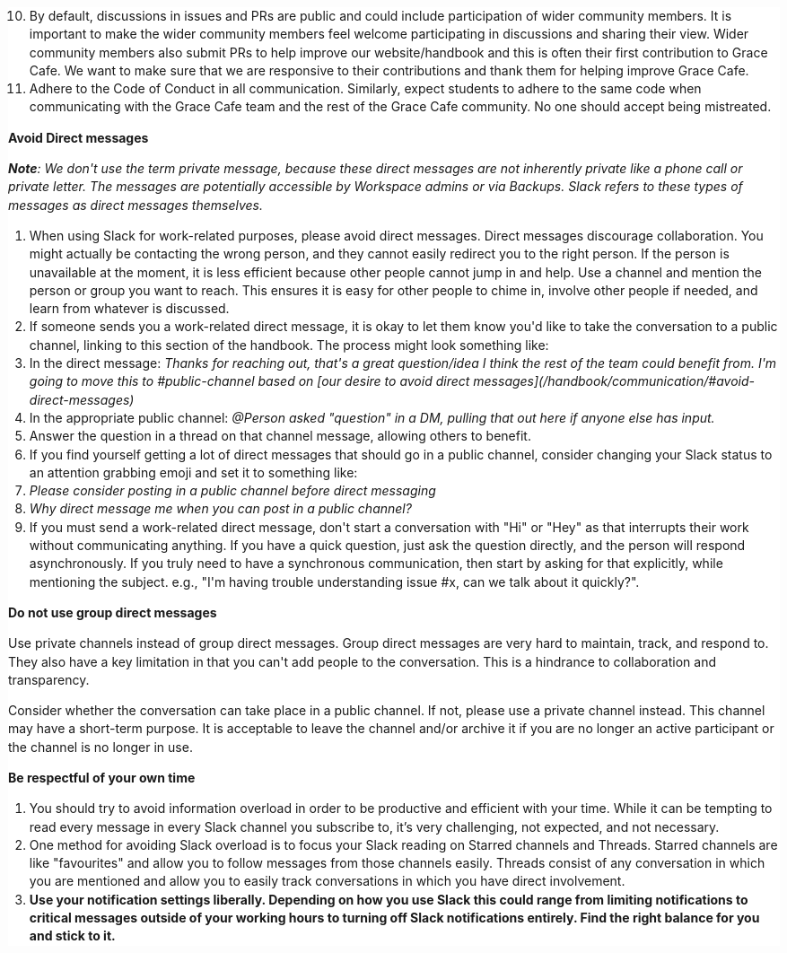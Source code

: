 10. By default, discussions in issues and PRs are public and could include participation of wider community members. It is important to make the wider community members feel welcome participating in discussions and sharing their view. Wider community members also submit PRs to help improve our website/handbook and this is often their first contribution to Grace Cafe. We want to make sure that we are responsive to their contributions and thank them for helping improve Grace Cafe.
11. Adhere to the Code of Conduct in all communication. Similarly, expect students to adhere to the same code when communicating with the Grace Cafe team and the rest of the Grace Cafe community. No one should accept being mistreated.

**Avoid Direct messages**

_**Note**: We don't use the term private message, because these direct messages are not inherently private like a phone call or private letter. The messages are potentially accessible by Workspace admins or via Backups. Slack refers to these types of messages as direct messages themselves._

1. When using Slack for work-related purposes, please avoid direct messages. Direct messages discourage collaboration. You might actually be contacting the wrong person, and they cannot easily redirect you to the right person. If the person is unavailable at the moment, it is less efficient because other people cannot jump in and help. Use a channel and mention the person or group you want to reach. This ensures it is easy for other people to chime in, involve other people if needed, and learn from whatever is discussed.
2. If someone sends you a work-related direct message, it is okay to let them know you'd like to take the conversation to a public channel, linking to this section of the handbook. The process might look something like:
3. In the direct message: _Thanks for reaching out, that's a great question/idea I think the rest of the team could benefit from. I'm going to move this to \#public-channel based on \[our desire to avoid direct messages\]\(/handbook/communication/\#avoid-direct-messages\)_
4. In the appropriate public channel: _@Person asked "question" in a DM, pulling that out here if anyone else has input._ 
5. Answer the question in a thread on that channel message, allowing others to benefit.
6. If you find yourself getting a lot of direct messages that should go in a public channel, consider changing your Slack status to an attention grabbing emoji and set it to something like:
7. _Please consider posting in a public channel before direct messaging_
8. _Why direct message me when you can post in a public channel?_
9. If you must send a work-related direct message, don't start a conversation with "Hi" or "Hey" as that interrupts their work without communicating anything. If you have a quick question, just ask the question directly, and the person will respond asynchronously. If you truly need to have a synchronous communication, then start by asking for that explicitly, while mentioning the subject. e.g., "I'm having trouble understanding issue \#x, can we talk about it quickly?".

**Do not use group direct messages**

Use private channels instead of group direct messages. Group direct messages are very hard to maintain, track, and respond to. They also have a key limitation in that you can't add people to the conversation. This is a hindrance to collaboration and transparency.

Consider whether the conversation can take place in a public channel. If not, please use a private channel instead. This channel may have a short-term purpose. It is acceptable to leave the channel and/or archive it if you are no longer an active participant or the channel is no longer in use.

**Be respectful of your own time**

1. You should try to avoid information overload in order to be productive and efficient with your time. While it can be tempting to read every message in every Slack channel you subscribe to, it’s very challenging, not expected, and not necessary.
2. One method for avoiding Slack overload is to focus your Slack reading on Starred channels and Threads. Starred channels are like "favourites" and allow you to follow messages from those channels easily. Threads consist of any conversation in which you are mentioned and allow you to easily track conversations in which you have direct involvement.
3. **Use your notification settings liberally. Depending on how you use Slack this could range from limiting notifications to critical messages outside of your working hours to turning off Slack notifications entirely. Find the right balance for you and stick to it.**
